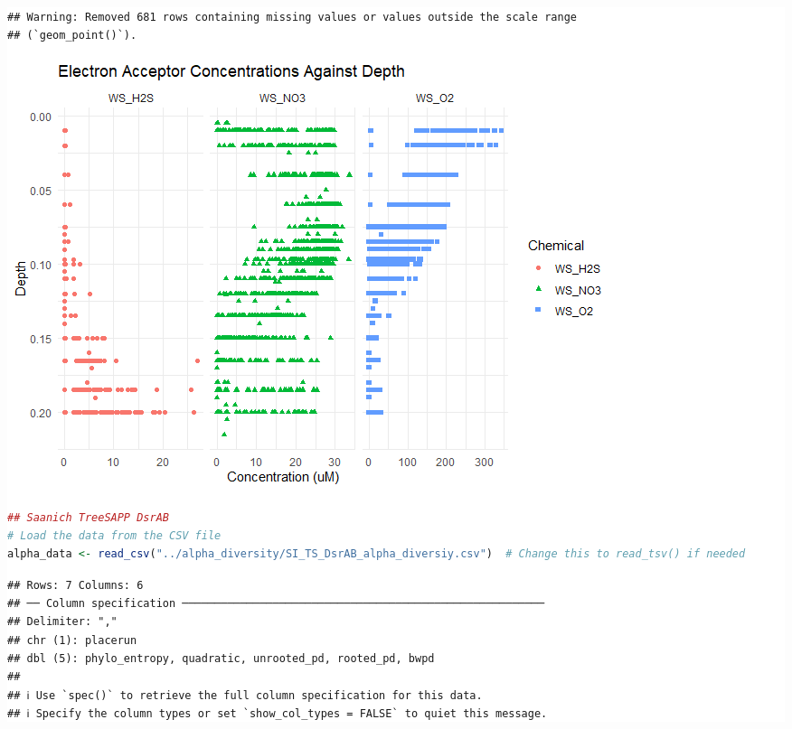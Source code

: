     ## Warning: Removed 681 rows containing missing values or values outside the scale range
    ## (`geom_point()`).

![](Analysis_Code_SY_files/figure-gfm/unnamed-chunk-1-3.png)

``` r
## Saanich TreeSAPP DsrAB
# Load the data from the CSV file
alpha_data <- read_csv("../alpha_diversity/SI_TS_DsrAB_alpha_diversiy.csv")  # Change this to read_tsv() if needed
```

    ## Rows: 7 Columns: 6
    ## ── Column specification ────────────────────────────────────────────────────────
    ## Delimiter: ","
    ## chr (1): placerun
    ## dbl (5): phylo_entropy, quadratic, unrooted_pd, rooted_pd, bwpd
    ## 
    ## ℹ Use `spec()` to retrieve the full column specification for this data.
    ## ℹ Specify the column types or set `show_col_types = FALSE` to quiet this message.
